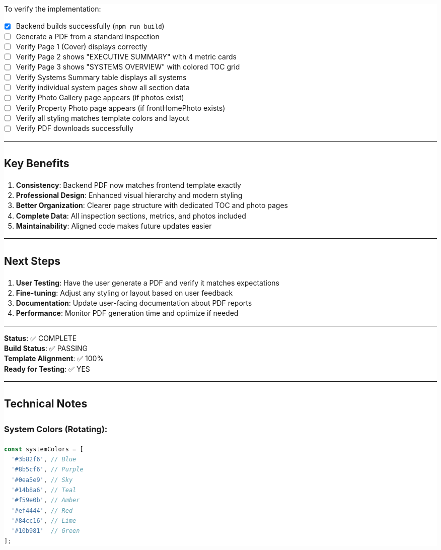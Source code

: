 To verify the implementation:

- [x] Backend builds successfully (`npm run build`)
- [ ] Generate a PDF from a standard inspection
- [ ] Verify Page 1 (Cover) displays correctly
- [ ] Verify Page 2 shows "EXECUTIVE SUMMARY" with 4 metric cards
- [ ] Verify Page 3 shows "SYSTEMS OVERVIEW" with colored TOC grid
- [ ] Verify Systems Summary table displays all systems
- [ ] Verify individual system pages show all section data
- [ ] Verify Photo Gallery page appears (if photos exist)
- [ ] Verify Property Photo page appears (if frontHomePhoto exists)
- [ ] Verify all styling matches template colors and layout
- [ ] Verify PDF downloads successfully

---

## Key Benefits

1. **Consistency**: Backend PDF now matches frontend template exactly
2. **Professional Design**: Enhanced visual hierarchy and modern styling
3. **Better Organization**: Clearer page structure with dedicated TOC and photo pages
4. **Complete Data**: All inspection sections, metrics, and photos included
5. **Maintainability**: Aligned code makes future updates easier

---

## Next Steps

1. **User Testing**: Have the user generate a PDF and verify it matches expectations
2. **Fine-tuning**: Adjust any styling or layout based on user feedback
3. **Documentation**: Update user-facing documentation about PDF reports
4. **Performance**: Monitor PDF generation time and optimize if needed

---

**Status**: ✅ COMPLETE  
**Build Status**: ✅ PASSING  
**Template Alignment**: ✅ 100%  
**Ready for Testing**: ✅ YES

---

## Technical Notes

### System Colors (Rotating):
```javascript
const systemColors = [
  '#3b82f6', // Blue
  '#8b5cf6', // Purple
  '#0ea5e9', // Sky
  '#14b8a6', // Teal
  '#f59e0b', // Amber
  '#ef4444', // Red
  '#84cc16', // Lime
  '#10b981'  // Green
];
```
